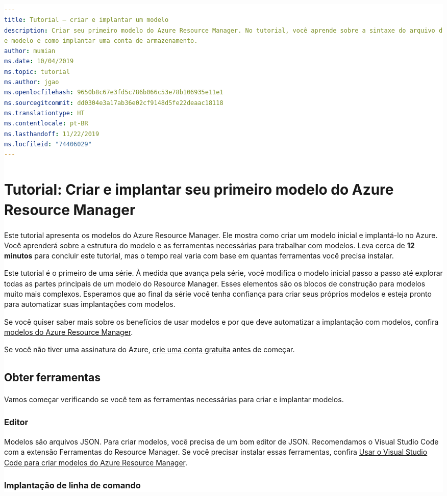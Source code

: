 ```yaml
---
title: Tutorial – criar e implantar um modelo
description: Criar seu primeiro modelo do Azure Resource Manager. No tutorial, você aprende sobre a sintaxe do arquivo de modelo e como implantar uma conta de armazenamento.
author: mumian
ms.date: 10/04/2019
ms.topic: tutorial
ms.author: jgao
ms.openlocfilehash: 9650b8c67e3fd5c786b066c53e78b106935e11e1
ms.sourcegitcommit: dd0304e3a17ab36e02cf9148d5fe22deaac18118
ms.translationtype: HT
ms.contentlocale: pt-BR
ms.lasthandoff: 11/22/2019
ms.locfileid: "74406029"
---
```

# <a name="tutorial-create-and-deploy-your-first-azure-resource-manager-template"></a>Tutorial: Criar e implantar seu primeiro modelo do Azure Resource Manager

Este tutorial apresenta os modelos do Azure Resource Manager. Ele mostra como criar um modelo inicial e implantá-lo no Azure. Você aprenderá sobre a estrutura do modelo e as ferramentas necessárias para trabalhar com modelos. Leva cerca de **12 minutos** para concluir este tutorial, mas o tempo real varia com base em quantas ferramentas você precisa instalar.

Este tutorial é o primeiro de uma série. À medida que avança pela série, você modifica o modelo inicial passo a passo até explorar todas as partes principais de um modelo do Resource Manager. Esses elementos são os blocos de construção para modelos muito mais complexos. Esperamos que ao final da série você tenha confiança para criar seus próprios modelos e esteja pronto para automatizar suas implantações com modelos.

Se você quiser saber mais sobre os benefícios de usar modelos e por que deve automatizar a implantação com modelos, confira [modelos do Azure Resource Manager](template-deployment-overview.md).

Se você não tiver uma assinatura do Azure, [crie uma conta gratuita](https://azure.microsoft.com/free/) antes de começar.

## <a name="get-tools"></a>Obter ferramentas

Vamos começar verificando se você tem as ferramentas necessárias para criar e implantar modelos.

### <a name="editor"></a>Editor

Modelos são arquivos JSON. Para criar modelos, você precisa de um bom editor de JSON. Recomendamos o Visual Studio Code com a extensão Ferramentas do Resource Manager. Se você precisar instalar essas ferramentas, confira [Usar o Visual Studio Code para criar modelos do Azure Resource Manager](./resource-manager-tools-vs-code.md).

### <a name="command-line-deployment"></a>Implantação de linha de comando
